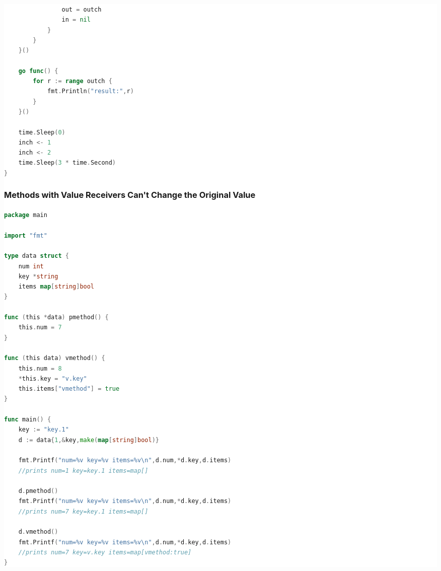 ~~~go
				out = outch
				in = nil
			}
		}
	}()

	go func() {
		for r := range outch {
			fmt.Println("result:",r)
		}
	}()

	time.Sleep(0)
	inch <- 1
	inch <- 2
	time.Sleep(3 * time.Second)
}
~~~

### Methods with Value Receivers Can't Change the Original Value

~~~go
package main

import "fmt"

type data struct {
	num int
	key *string
	items map[string]bool
}

func (this *data) pmethod() {
	this.num = 7
}

func (this data) vmethod() {
	this.num = 8
	*this.key = "v.key"
	this.items["vmethod"] = true
}

func main() {
	key := "key.1"
	d := data{1,&key,make(map[string]bool)}

	fmt.Printf("num=%v key=%v items=%v\n",d.num,*d.key,d.items)
	//prints num=1 key=key.1 items=map[]

	d.pmethod()
	fmt.Printf("num=%v key=%v items=%v\n",d.num,*d.key,d.items)
	//prints num=7 key=key.1 items=map[]

	d.vmethod()
	fmt.Printf("num=%v key=%v items=%v\n",d.num,*d.key,d.items)
	//prints num=7 key=v.key items=map[vmethod:true]
}
~~~
